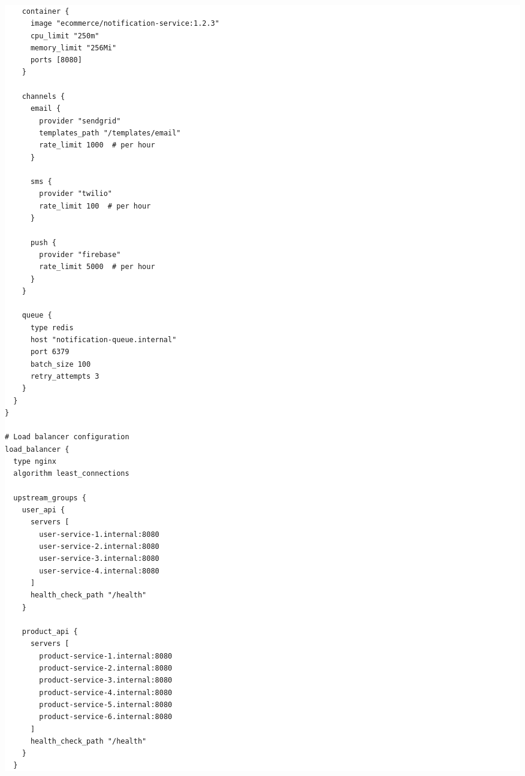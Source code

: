 ```vibe
    container {
      image "ecommerce/notification-service:1.2.3"
      cpu_limit "250m"
      memory_limit "256Mi"
      ports [8080]
    }
    
    channels {
      email {
        provider "sendgrid"
        templates_path "/templates/email"
        rate_limit 1000  # per hour
      }
      
      sms {
        provider "twilio"
        rate_limit 100  # per hour
      }
      
      push {
        provider "firebase"
        rate_limit 5000  # per hour
      }
    }
    
    queue {
      type redis
      host "notification-queue.internal"
      port 6379
      batch_size 100
      retry_attempts 3
    }
  }
}

# Load balancer configuration
load_balancer {
  type nginx
  algorithm least_connections
  
  upstream_groups {
    user_api {
      servers [
        user-service-1.internal:8080
        user-service-2.internal:8080
        user-service-3.internal:8080
        user-service-4.internal:8080
      ]
      health_check_path "/health"
    }
      
    product_api {
      servers [
        product-service-1.internal:8080
        product-service-2.internal:8080
        product-service-3.internal:8080
        product-service-4.internal:8080
        product-service-5.internal:8080
        product-service-6.internal:8080
      ]
      health_check_path "/health"
    }
  }
```